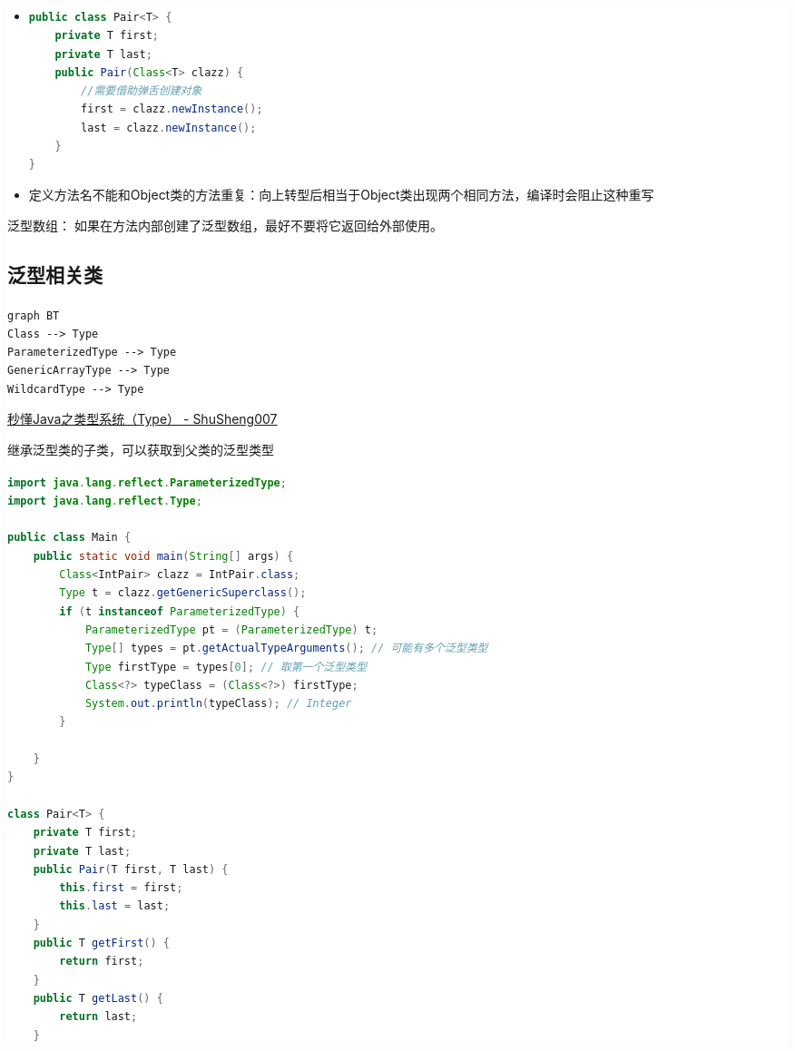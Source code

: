   * ```java
    public class Pair<T> {
        private T first;
        private T last;
        public Pair(Class<T> clazz) {
            //需要借助弹舌创建对象
            first = clazz.newInstance();
            last = clazz.newInstance();
        }
    }
    
    ```

* 定义方法名不能和Object类的方法重复：向上转型后相当于Object类出现两个相同方法，编译时会阻止这种重写



泛型数组： 如果在方法内部创建了泛型数组，最好不要将它返回给外部使用。



## 泛型相关类

```mermaid
graph BT
Class --> Type
ParameterizedType --> Type
GenericArrayType --> Type
WildcardType --> Type
```



[秒懂Java之类型系统（Type） - ShuSheng007](https://shusheng007.top/2021/09/09/038/)

继承泛型类的子类，可以获取到父类的泛型类型

```java
import java.lang.reflect.ParameterizedType;
import java.lang.reflect.Type;

public class Main {
    public static void main(String[] args) {
        Class<IntPair> clazz = IntPair.class;
        Type t = clazz.getGenericSuperclass();
        if (t instanceof ParameterizedType) {
            ParameterizedType pt = (ParameterizedType) t;
            Type[] types = pt.getActualTypeArguments(); // 可能有多个泛型类型
            Type firstType = types[0]; // 取第一个泛型类型
            Class<?> typeClass = (Class<?>) firstType;
            System.out.println(typeClass); // Integer
        }

    }
}

class Pair<T> {
    private T first;
    private T last;
    public Pair(T first, T last) {
        this.first = first;
        this.last = last;
    }
    public T getFirst() {
        return first;
    }
    public T getLast() {
        return last;
    }
```